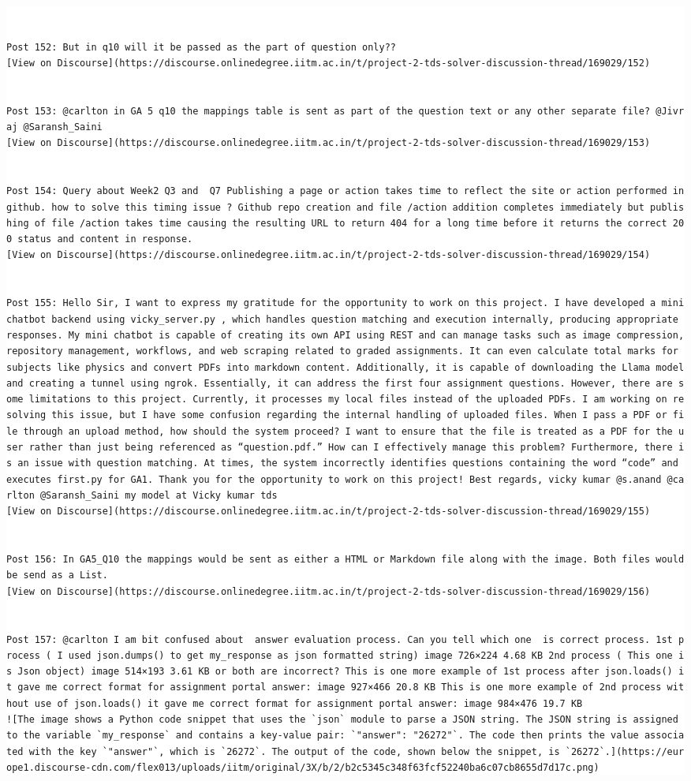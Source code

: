 ```


Post 152: But in q10 will it be passed as the part of question only??
[View on Discourse](https://discourse.onlinedegree.iitm.ac.in/t/project-2-tds-solver-discussion-thread/169029/152)


Post 153: @carlton in GA 5 q10 the mappings table is sent as part of the question text or any other separate file? @Jivraj @Saransh_Saini
[View on Discourse](https://discourse.onlinedegree.iitm.ac.in/t/project-2-tds-solver-discussion-thread/169029/153)


Post 154: Query about Week2 Q3 and  Q7 Publishing a page or action takes time to reflect the site or action performed in github. how to solve this timing issue ? Github repo creation and file /action addition completes immediately but publishing of file /action takes time causing the resulting URL to return 404 for a long time before it returns the correct 200 status and content in response.
[View on Discourse](https://discourse.onlinedegree.iitm.ac.in/t/project-2-tds-solver-discussion-thread/169029/154)


Post 155: Hello Sir, I want to express my gratitude for the opportunity to work on this project. I have developed a mini chatbot backend using vicky_server.py , which handles question matching and execution internally, producing appropriate responses. My mini chatbot is capable of creating its own API using REST and can manage tasks such as image compression, repository management, workflows, and web scraping related to graded assignments. It can even calculate total marks for subjects like physics and convert PDFs into markdown content. Additionally, it is capable of downloading the Llama model and creating a tunnel using ngrok. Essentially, it can address the first four assignment questions. However, there are some limitations to this project. Currently, it processes my local files instead of the uploaded PDFs. I am working on resolving this issue, but I have some confusion regarding the internal handling of uploaded files. When I pass a PDF or file through an upload method, how should the system proceed? I want to ensure that the file is treated as a PDF for the user rather than just being referenced as “question.pdf.” How can I effectively manage this problem? Furthermore, there is an issue with question matching. At times, the system incorrectly identifies questions containing the word “code” and executes first.py for GA1. Thank you for the opportunity to work on this project! Best regards, vicky kumar @s.anand @carlton @Saransh_Saini my model at Vicky kumar tds
[View on Discourse](https://discourse.onlinedegree.iitm.ac.in/t/project-2-tds-solver-discussion-thread/169029/155)


Post 156: In GA5_Q10 the mappings would be sent as either a HTML or Markdown file along with the image. Both files would be send as a List.
[View on Discourse](https://discourse.onlinedegree.iitm.ac.in/t/project-2-tds-solver-discussion-thread/169029/156)


Post 157: @carlton I am bit confused about  answer evaluation process. Can you tell which one  is correct process. 1st process ( I used json.dumps() to get my_response as json formatted string) image 726×224 4.68 KB 2nd process ( This one is Json object) image 514×193 3.61 KB or both are incorrect? This is one more example of 1st process after json.loads() it gave me correct format for assignment portal answer: image 927×466 20.8 KB This is one more example of 2nd process without use of json.loads() it gave me correct format for assignment portal answer: image 984×476 19.7 KB
![The image shows a Python code snippet that uses the `json` module to parse a JSON string. The JSON string is assigned to the variable `my_response` and contains a key-value pair: `"answer": "26272"`. The code then prints the value associated with the key `"answer"`, which is `26272`. The output of the code, shown below the snippet, is `26272`.](https://europe1.discourse-cdn.com/flex013/uploads/iitm/original/3X/b/2/b2c5345c348f63fcf52240ba6c07cb8655d7d17c.png)
